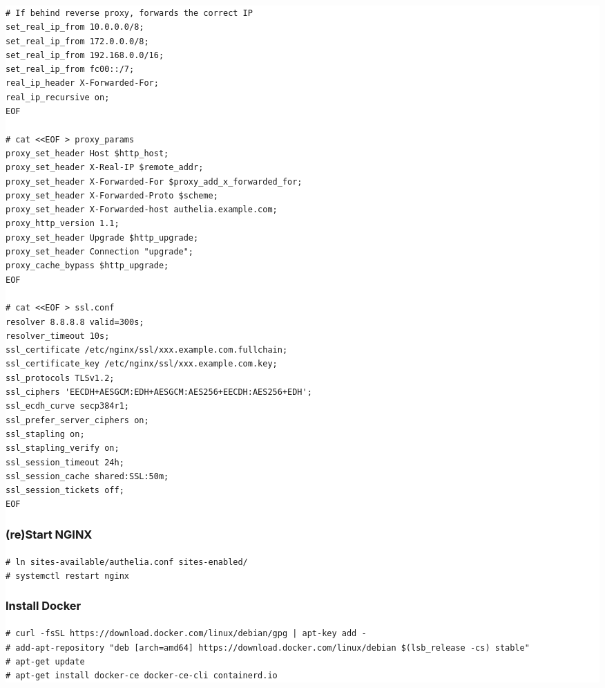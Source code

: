     # If behind reverse proxy, forwards the correct IP
    set_real_ip_from 10.0.0.0/8;
    set_real_ip_from 172.0.0.0/8;
    set_real_ip_from 192.168.0.0/16;
    set_real_ip_from fc00::/7;
    real_ip_header X-Forwarded-For;
    real_ip_recursive on;
    EOF

    # cat <<EOF > proxy_params
    proxy_set_header Host $http_host;
    proxy_set_header X-Real-IP $remote_addr;
    proxy_set_header X-Forwarded-For $proxy_add_x_forwarded_for;
    proxy_set_header X-Forwarded-Proto $scheme;
    proxy_set_header X-Forwarded-host authelia.example.com;
    proxy_http_version 1.1;
    proxy_set_header Upgrade $http_upgrade;
    proxy_set_header Connection "upgrade";
    proxy_cache_bypass $http_upgrade;
    EOF

    # cat <<EOF > ssl.conf
    resolver 8.8.8.8 valid=300s;
    resolver_timeout 10s;
    ssl_certificate /etc/nginx/ssl/xxx.example.com.fullchain;
    ssl_certificate_key /etc/nginx/ssl/xxx.example.com.key;
    ssl_protocols TLSv1.2;
    ssl_ciphers 'EECDH+AESGCM:EDH+AESGCM:AES256+EECDH:AES256+EDH';
    ssl_ecdh_curve secp384r1;
    ssl_prefer_server_ciphers on;
    ssl_stapling on;
    ssl_stapling_verify on;
    ssl_session_timeout 24h;
    ssl_session_cache shared:SSL:50m;
    ssl_session_tickets off;
    EOF

### (re)Start NGINX
    # ln sites-available/authelia.conf sites-enabled/
    # systemctl restart nginx

### Install Docker
    # curl -fsSL https://download.docker.com/linux/debian/gpg | apt-key add -
    # add-apt-repository "deb [arch=amd64] https://download.docker.com/linux/debian $(lsb_release -cs) stable"
    # apt-get update
    # apt-get install docker-ce docker-ce-cli containerd.io
